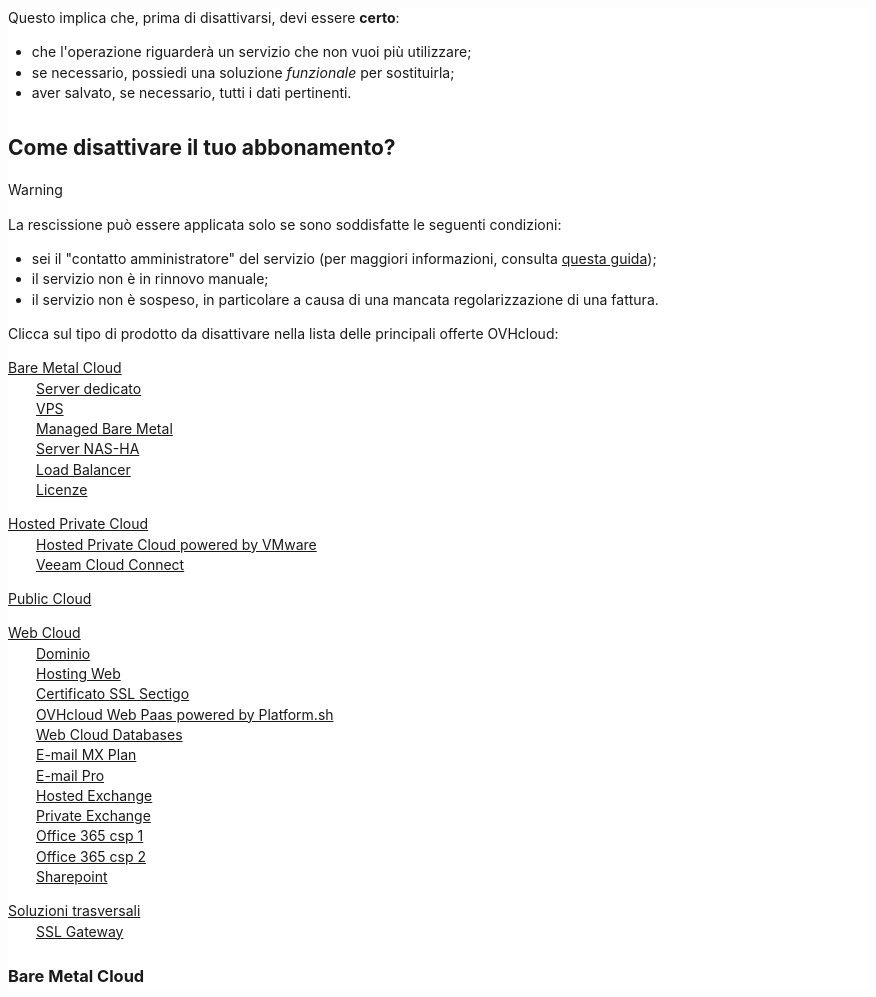 Questo implica che, prima di disattivarsi, devi essere **certo**:

- che l'operazione riguarderà un servizio che non vuoi più utilizzare;
- se necessario, possiedi una soluzione *funzionale* per sostituirla;
- aver salvato, se necessario, tutti i dati pertinenti.

## Come disattivare il tuo abbonamento? <a name="terminate"></a>

> [!warning]
>
> La rescissione può essere applicata solo se sono soddisfatte le seguenti condizioni:
>
> * sei il "contatto amministratore" del servizio (per maggiori informazioni, consulta [questa guida](https://docs.ovh.com/it/customer/gestisci_i_tuoi_contatti/#definizione));
> * il servizio non è in rinnovo manuale;
> * il servizio non è sospeso, in particolare a causa di una mancata regolarizzazione di una fattura.
>

Clicca sul tipo di prodotto da disattivare nella lista delle principali offerte OVHcloud:

[Bare Metal Cloud](#baremetalcloud)<br />
&emsp;&emsp;[Server dedicato](#dedicated)<br />
&emsp;&emsp;[VPS](#vps)<br />
&emsp;&emsp;[Managed Bare Metal](#managedbaremetal)<br />
&emsp;&emsp;[Server NAS-HA](#nas)<br />
&emsp;&emsp;[Load Balancer](#iplb)<br />
&emsp;&emsp;[Licenze](#licences)<br />

[Hosted Private Cloud](#privatecloud)<br />
&emsp;&emsp;[Hosted Private Cloud powered by VMware](#hostedprivatecloud-vmware)<br />
&emsp;&emsp;[Veeam Cloud Connect](#veeamcloudconnect)<br />

[Public Cloud](#publiccloud)<br />

[Web Cloud](#webcloud)<br />
&emsp;&emsp;[Dominio](#domain)<br />
&emsp;&emsp;[Hosting Web](#hosting)<br />
&emsp;&emsp;[Certificato SSL Sectigo](#ssl_sectigo)<br />
&emsp;&emsp;[OVHcloud Web Paas powered by Platform.sh](#webpaas)<br />
&emsp;&emsp;[Web Cloud Databases](#webclouddatabases)<br />
&emsp;&emsp;[E-mail MX Plan](#mxplan)<br />
&emsp;&emsp;[E-mail Pro](#emailpro)<br />
&emsp;&emsp;[Hosted Exchange](#hosted)<br />
&emsp;&emsp;[Private Exchange](#private)<br />
&emsp;&emsp;[Office 365 csp 1](#office-csp1)<br />
&emsp;&emsp;[Office 365 csp 2](#office-csp2)<br />
&emsp;&emsp;[Sharepoint](#sharepoint)<br />

[Soluzioni trasversali](#transversal)<br />
&emsp;&emsp;[SSL Gateway](#ssl_gateway)<br />

### Bare Metal Cloud <a name="baremetalcloud"></a>
